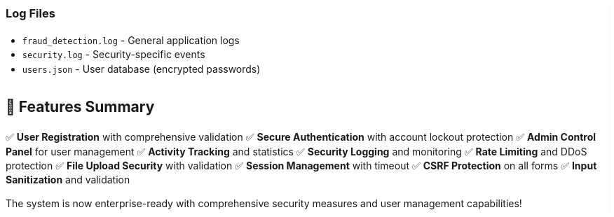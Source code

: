 ### Log Files
- `fraud_detection.log` - General application logs
- `security.log` - Security-specific events
- `users.json` - User database (encrypted passwords)

## 🎯 Features Summary

✅ **User Registration** with comprehensive validation
✅ **Secure Authentication** with account lockout protection
✅ **Admin Control Panel** for user management
✅ **Activity Tracking** and statistics
✅ **Security Logging** and monitoring
✅ **Rate Limiting** and DDoS protection
✅ **File Upload Security** with validation
✅ **Session Management** with timeout
✅ **CSRF Protection** on all forms
✅ **Input Sanitization** and validation

The system is now enterprise-ready with comprehensive security measures and user management capabilities!

